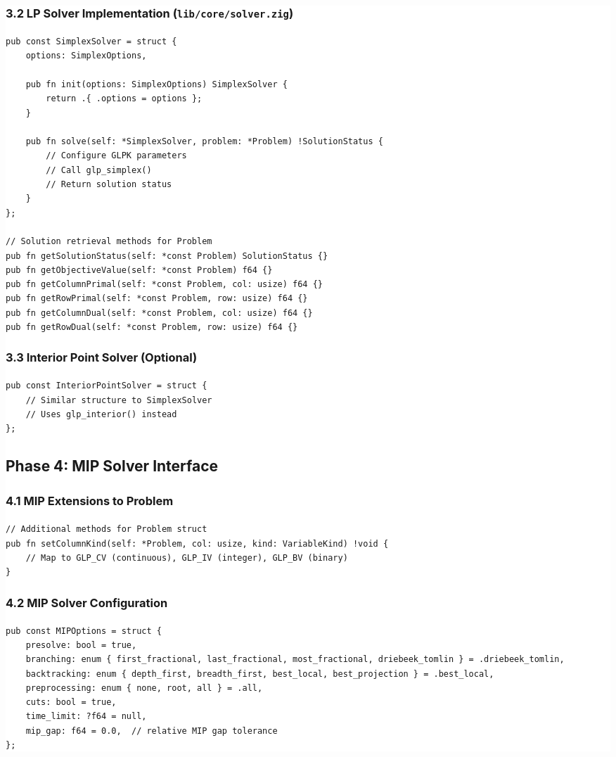 ### 3.2 LP Solver Implementation (`lib/core/solver.zig`)
```zig
pub const SimplexSolver = struct {
    options: SimplexOptions,
    
    pub fn init(options: SimplexOptions) SimplexSolver {
        return .{ .options = options };
    }
    
    pub fn solve(self: *SimplexSolver, problem: *Problem) !SolutionStatus {
        // Configure GLPK parameters
        // Call glp_simplex()
        // Return solution status
    }
};

// Solution retrieval methods for Problem
pub fn getSolutionStatus(self: *const Problem) SolutionStatus {}
pub fn getObjectiveValue(self: *const Problem) f64 {}
pub fn getColumnPrimal(self: *const Problem, col: usize) f64 {}
pub fn getRowPrimal(self: *const Problem, row: usize) f64 {}
pub fn getColumnDual(self: *const Problem, col: usize) f64 {}
pub fn getRowDual(self: *const Problem, row: usize) f64 {}
```

### 3.3 Interior Point Solver (Optional)
```zig
pub const InteriorPointSolver = struct {
    // Similar structure to SimplexSolver
    // Uses glp_interior() instead
};
```

## Phase 4: MIP Solver Interface

### 4.1 MIP Extensions to Problem
```zig
// Additional methods for Problem struct
pub fn setColumnKind(self: *Problem, col: usize, kind: VariableKind) !void {
    // Map to GLP_CV (continuous), GLP_IV (integer), GLP_BV (binary)
}
```

### 4.2 MIP Solver Configuration
```zig
pub const MIPOptions = struct {
    presolve: bool = true,
    branching: enum { first_fractional, last_fractional, most_fractional, driebeek_tomlin } = .driebeek_tomlin,
    backtracking: enum { depth_first, breadth_first, best_local, best_projection } = .best_local,
    preprocessing: enum { none, root, all } = .all,
    cuts: bool = true,
    time_limit: ?f64 = null,
    mip_gap: f64 = 0.0,  // relative MIP gap tolerance
};
```
